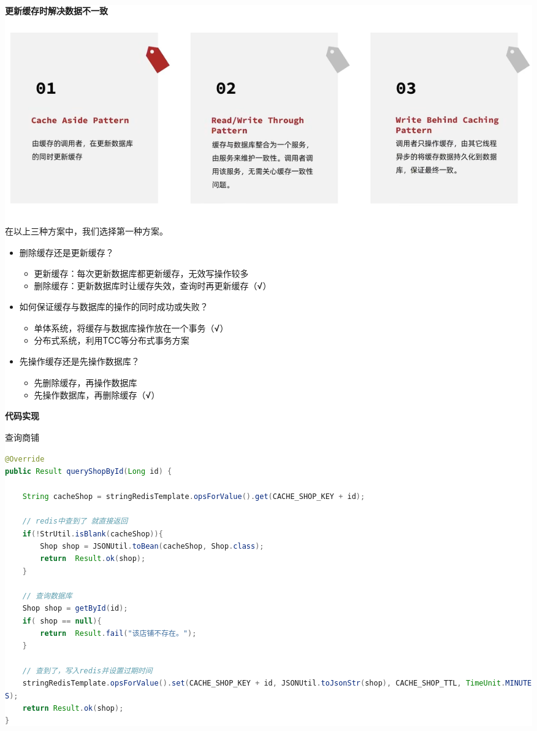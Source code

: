 **更新缓存时解决数据不一致**

![image-20230721152136958](images/redis/image-20230721152136958.png)

在以上三种方案中，我们选择第一种方案。

* 删除缓存还是更新缓存？
  * 更新缓存：每次更新数据库都更新缓存，无效写操作较多
  * 删除缓存：更新数据库时让缓存失效，查询时再更新缓存（√）

* 如何保证缓存与数据库的操作的同时成功或失败？
  * 单体系统，将缓存与数据库操作放在一个事务（√）
  * 分布式系统，利用TCC等分布式事务方案

* 先操作缓存还是先操作数据库？
  * 先删除缓存，再操作数据库
  * 先操作数据库，再删除缓存（√）

**代码实现**

查询商铺

```java
@Override
public Result queryShopById(Long id) {

    String cacheShop = stringRedisTemplate.opsForValue().get(CACHE_SHOP_KEY + id);

    // redis中查到了 就直接返回
    if(!StrUtil.isBlank(cacheShop)){
        Shop shop = JSONUtil.toBean(cacheShop, Shop.class);
        return  Result.ok(shop);
    }

    // 查询数据库
    Shop shop = getById(id);
    if( shop == null){
        return  Result.fail("该店铺不存在。");
    }

    // 查到了，写入redis并设置过期时间
    stringRedisTemplate.opsForValue().set(CACHE_SHOP_KEY + id, JSONUtil.toJsonStr(shop), CACHE_SHOP_TTL, TimeUnit.MINUTES);
    return Result.ok(shop);
}
```
